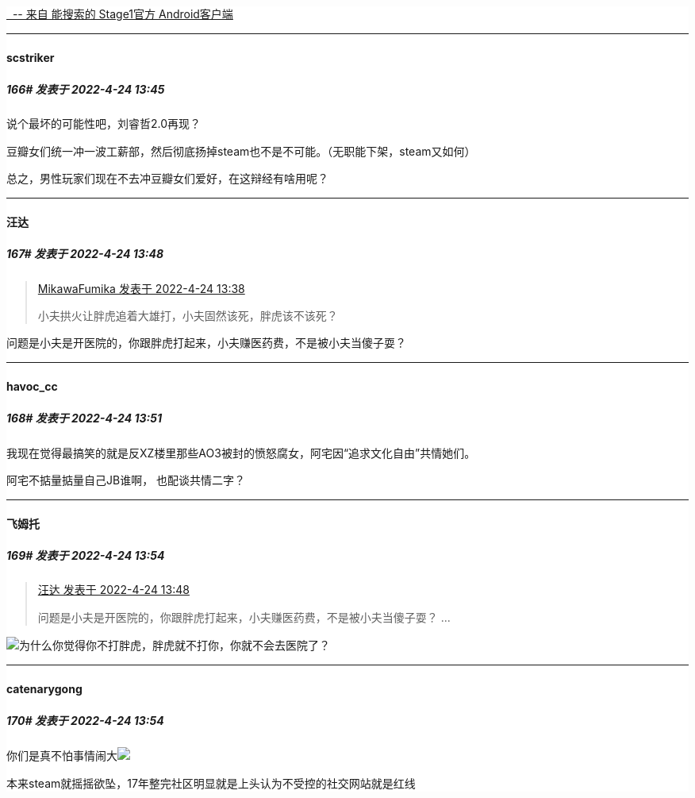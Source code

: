 [  -- 来自 能搜索的 Stage1官方 Android客户端](https://www.coolapk.com/apk/140634)



*****

####  scstriker  
##### 166#       发表于 2022-4-24 13:45

说个最坏的可能性吧，刘睿哲2.0再现？

豆瓣女们统一冲一波工薪部，然后彻底扬掉steam也不是不可能。（无职能下架，steam又如何）

总之，男性玩家们现在不去冲豆瓣女们爱好，在这辩经有啥用呢？

*****

####  汪达  
##### 167#       发表于 2022-4-24 13:48

<blockquote><a href="httphttps://bbs.saraba1st.com/2b/forum.php?mod=redirect&amp;goto=findpost&amp;pid=55566972&amp;ptid=2065946" target="_blank">MikawaFumika 发表于 2022-4-24 13:38</a>

小夫拱火让胖虎追着大雄打，小夫固然该死，胖虎该不该死？</blockquote>
问题是小夫是开医院的，你跟胖虎打起来，小夫赚医药费，不是被小夫当傻子耍？

*****

####  havoc_cc  
##### 168#       发表于 2022-4-24 13:51

我现在觉得最搞笑的就是反XZ楼里那些AO3被封的愤怒腐女，阿宅因“追求文化自由”共情她们。

阿宅不掂量掂量自己JB谁啊， 也配谈共情二字？



*****

####  飞姆托  
##### 169#       发表于 2022-4-24 13:54

<blockquote><a href="httphttps://bbs.saraba1st.com/2b/forum.php?mod=redirect&amp;goto=findpost&amp;pid=55567076&amp;ptid=2065946" target="_blank">汪达 发表于 2022-4-24 13:48</a>

问题是小夫是开医院的，你跟胖虎打起来，小夫赚医药费，不是被小夫当傻子耍？ ...</blockquote>
<img src="https://static.saraba1st.com/image/smiley/face2017/067.png" referrerpolicy="no-referrer">为什么你觉得你不打胖虎，胖虎就不打你，你就不会去医院了？

*****

####  catenarygong  
##### 170#       发表于 2022-4-24 13:54

你们是真不怕事情闹大<img src="https://static.saraba1st.com/image/smiley/face2017/022.png" referrerpolicy="no-referrer">

本来steam就摇摇欲坠，17年整完社区明显就是上头认为不受控的社交网站就是红线
